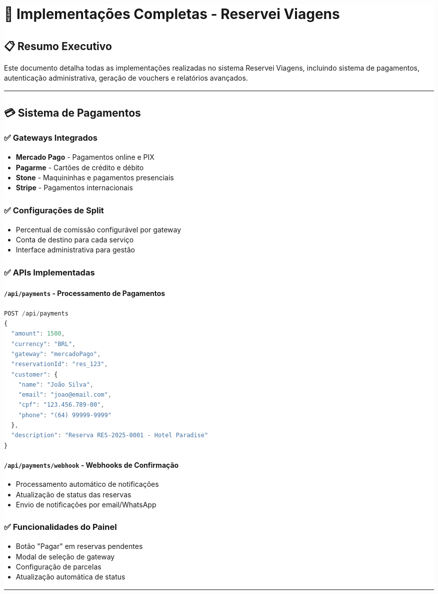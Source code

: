 # 🚀 Implementações Completas - Reservei Viagens

## 📋 Resumo Executivo

Este documento detalha todas as implementações realizadas no sistema Reservei Viagens, incluindo sistema de pagamentos, autenticação administrativa, geração de vouchers e relatórios avançados.

---

## 💳 Sistema de Pagamentos

### ✅ **Gateways Integrados**
- **Mercado Pago** - Pagamentos online e PIX
- **Pagarme** - Cartões de crédito e débito
- **Stone** - Maquininhas e pagamentos presenciais
- **Stripe** - Pagamentos internacionais

### ✅ **Configurações de Split**
- Percentual de comissão configurável por gateway
- Conta de destino para cada serviço
- Interface administrativa para gestão

### ✅ **APIs Implementadas**

#### `/api/payments` - Processamento de Pagamentos
```typescript
POST /api/payments
{
  "amount": 1500,
  "currency": "BRL",
  "gateway": "mercadoPago",
  "reservationId": "res_123",
  "customer": {
    "name": "João Silva",
    "email": "joao@email.com",
    "cpf": "123.456.789-00",
    "phone": "(64) 99999-9999"
  },
  "description": "Reserva RES-2025-0001 - Hotel Paradise"
}
```

#### `/api/payments/webhook` - Webhooks de Confirmação
- Processamento automático de notificações
- Atualização de status das reservas
- Envio de notificações por email/WhatsApp

### ✅ **Funcionalidades do Painel**
- Botão "Pagar" em reservas pendentes
- Modal de seleção de gateway
- Configuração de parcelas
- Atualização automática de status

---